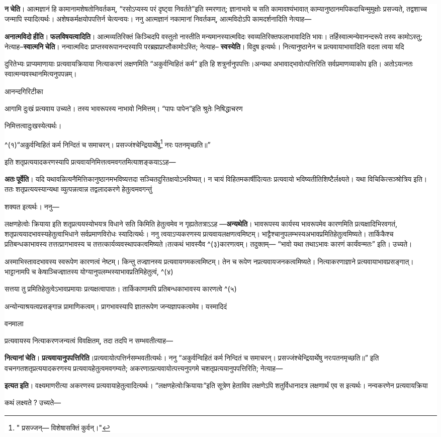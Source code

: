 **न चेति**। आत्मज्ञानं हि कामानामशेषतोनिवर्तकम्, “रसोऽप्यस्य परं दृष्ट्वा निवर्तते”इति स्मरणात्; ज्ञानाभावे च सति कामावश्यंभावात् काम्यानुष्ठानमपिकदाचिन्मुमुक्षोः प्रसज्यते, तद्वशाच्च जन्मापि स्यादित्यर्थः। अशेषकर्मक्षयोपपत्तिर्न चेत्यन्वयः। ननु आत्मज्ञानं नकामानां निवर्तकम्, आत्मविदोऽपि कामदर्शनादिति नेत्याह—

**अनात्मविदो हीति**। **फलविषयत्वादिति**। आत्मव्यतिरिक्तं किञ्चिदपि वस्तुतो नास्तीति मन्यमानस्यात्मविदः स्वव्यतिरिक्तफलाभावादिति भावः। तर्हिस्वात्मन्येवानन्दरूपे तस्य कामोऽस्तु; नेत्याह–**स्वात्मनि चेति**। नन्वात्मविदः प्राप्तस्वरूपानन्दस्यापि परब्रह्मप्राप्तौकामोऽस्ति; नेत्याह– **स्वस्येति**। विदुष इत्यर्थः। नित्यानुष्ठानेन च प्रत्यवायाभावादिति वदता त्वया यदि



दुरितेभ्यः प्राप्यमाणायाः प्रत्यवायक्रियाया नित्याकरणं लक्षणमिति “अकुर्वन्विहितं कर्म” इति हि शत्रुर्नानुपपत्तिः।अन्यथा अभावाद्भावोत्पत्तिरिति सर्वप्रमाणव्याकोप इति। अतोऽयत्नतः स्वात्मन्यवस्थानमित्यनुपपन्नम्।

आनन्दगिरिटीका

आगामि दुःखं प्रत्यवाय उच्यते। तस्य भावरूपस्य नाभावो निमित्तम्। “पापः पापेन”इति श्रुतेः निषिद्धाचरण

निमित्तत्वादुःखस्येत्यर्थः।

^(१)“अकुर्वन्विहितं कर्म निन्दितं च समाचरन्। प्रसज्जंश्चेन्द्रियार्थेषु[^6] नरः पतनमृच्छति॥”

[^6]: " प्रसज्जन्— विशेषासक्तिं कुर्वन्।"

इति शतृप्रत्ययादकरणस्यापि प्रत्यवायनिमित्तत्वमवगतमित्याशङ्कयाऽऽह—

**अतः पूर्वेति**। यदि यथावन्नित्यनैमित्तिकानुष्ठानमभविष्यत्तदा सञ्चितदुरितक्षयोऽभविष्यत्। न चायं विहितमकार्षीदित्यतः प्रत्यवायो भविष्यतीतिशिष्टैर्लक्ष्यते। यथा विचिकित्सञ्श्रोत्रिय इति। ततः शतृप्रत्ययस्यान्यथा व्युत्पन्नत्वान्न तद्वलादकरणे हेतुत्वमवगन्तुं

शक्यत इत्यर्थः। ननु—

लक्षणहेत्वोः क्रियाया इति शतृप्रत्ययस्योभयत्र विधाने सति किमिति हेतुत्वमेव न गृह्यतेतत्राऽऽह —**अन्यथेति**। भावरूपस्य कार्यस्य भावरूपमेव कारणमिति प्रत्यक्षादिभिरवगतं, शतृप्रत्ययादभावस्यहेतुत्वाभिधाने सर्वप्रमाणविरोधः स्यादित्यर्थः। ननु त्वयाऽप्यकरणस्य प्रत्यवायलक्षणत्वमिष्टम्। भाट्टैश्चानुपलम्भस्यअभावप्रमितिहेतुत्वमिष्यते। तार्किकैश्च प्रतिबन्धकाभावस्य तत्तत्प्रागभावस्य च तत्तत्कार्यव्यवस्थापकत्वमिष्यते।तत्कथं भावस्यैव ^(३)कारणत्वम्। तदुक्तम्— “भावो यथा तथाऽभावः कारणं कार्यंवन्मतः” इति। उच्यते।

अस्माभिस्तावदभावस्य स्वरूपेण कारणत्वं नेष्टम्। किन्तु तज्ज्ञानस्य प्रत्यवायगमकत्वमिष्टम्। तेन च रूपेण नप्रत्यवायजनकत्वमिष्यते। नित्याकरणाज्ञाने प्रत्यवायाभावप्रसङ्गात्। भाट्टानामपि च केषाञ्चिज्ज्ञातस्य योग्यानुपलम्भस्याभावप्रतिमिहेतुत्वं, ^(४)

सत्तया तु प्रमितिहेतुत्वेऽभावप्रमायाः प्रत्यक्षत्वापातः। तार्किकाणामपि प्रतिबन्धकाभावस्य कारणत्वे ^(५)

अन्योन्याश्रयत्वप्रसङ्गान्न प्रामाणिकत्वम्। प्रागभावस्यापि ज्ञातरूपेण जन्यज्ञापकत्वमेव। यस्मादिदं

वनमाला

प्रत्यवायस्य नित्याकरणजन्यत्वं विवक्षितम्, तदा तदपि न सम्भवतीत्याह—

**नित्यानां चेति**। **प्रत्यवायानुपपत्तिरिति**।प्रत्यवायोत्पत्तिर्नसम्भवतीत्यर्थः। ननु “अकुर्वन्विहितं कर्म निन्दितं च समाचरन्। प्रसज्जंश्चेन्द्रियार्थेषु नरःपतनमृच्छति॥” इति वचनगतशतृप्रत्ययादकरणस्य प्रत्यवायहेतुत्वमवगम्यते; अकरणात्प्रत्यवायोत्पत्त्यनुपगमे चशतृप्रत्ययानुपपत्तिरिति; नेत्याह—

**इत्यत इति**। वक्ष्यमाणरीत्या अकरणस्य प्रत्यवायाहेतुत्वादित्यर्थः। “लक्षणहेत्वोःक्रियायाः”इति सूत्रेण हेताविव लक्षणेऽपि शतुर्विधानादत्र लक्षणार्थं एव स इत्यर्थः। नन्वकरणेन प्रत्यवायक्रिया

कथं लक्ष्यते ? उच्यते—


[^1]: "अयं एकदेशी अन्यो, न भाट्टः प्राभाकरो वा।"
[^2]: "प्रत्यवायशब्दस्य पापवाचित्वे तत्फलस्येत्यर्थः। तस्य नरकार्थकत्वे यथाश्रुतभाष्यमेव साधु।"
[^3]: " न शुद्धं = पुण्यकर्म।"
[^4]: "प्रत्यवायानुपत्तिः— प्रत्यवायो नरकः तदनुपपत्तिः “नासतो विद्यते भाव”इति भगवद्वचनात्।"
[^5]: " भाष्ये पाठभेदोऽयम्। एवं स्वस्येति"
[^7]: "सर्वक्रियाफलानामिति “तस्मिन्नपो मातरिश्वा दधाति”इति ईशश्रुतेः।"
[^8]: "नमस्ते वायो— अत्र वायुर्हिरण्यगर्भः “वायुर्वैगौतम तत्सूत्रमि”ति श्रुतेः।"
[^9]: " वायोः ज्ञानशक्तिप्राधान्येनान्तःकरणत्वात् साक्षिप्रत्यक्षवेद्यत्वम्।"
[^10]: "मूलभाष्ययोर्वार्तिकप्रणयनात् एकदेशो वेदशिरसो वार्तिकम्"